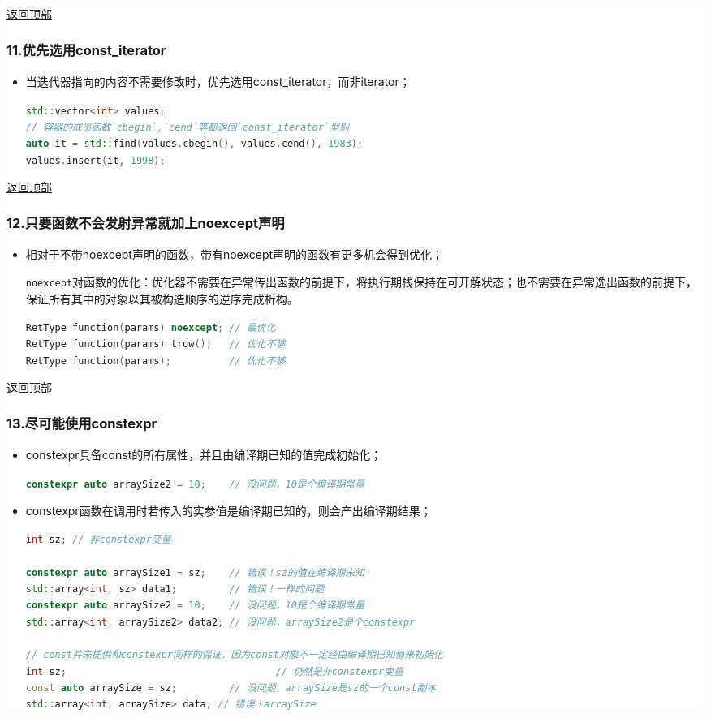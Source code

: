 [返回顶部](#C++最佳实践)



### 11.优先选用const_iterator

- 当迭代器指向的内容不需要修改时，优先选用const_iterator，而非iterator；

  ```c++
  std::vector<int> values;
  // 容器的成员函数`cbegin`,`cend`等都返回`const_iterator`型别
  auto it = std::find(values.cbegin(), values.cend(), 1983);
  values.insert(it, 1998);
  ```

[返回顶部](#C++最佳实践)




### 12.只要函数不会发射异常就加上noexcept声明

* 相对于不带noexcept声明的函数，带有noexcept声明的函数有更多机会得到优化；

  `noexcept`对函数的优化：优化器不需要在异常传出函数的前提下，将执行期栈保持在可开解状态；也不需要在异常逸出函数的前提下，保证所有其中的对象以其被构造顺序的逆序完成析构。

  ```c++
  RetType function(params) noexcept; // 最优化
  RetType function(params) trow();   // 优化不够
  RetType function(params);          // 优化不够
  ```

[返回顶部](#C++最佳实践)



### 13.尽可能使用constexpr

- constexpr具备const的所有属性，并且由编译期已知的值完成初始化；

  ```c++
  constexpr auto arraySize2 = 10;    // 没问题，10是个编译期常量
  ```

- constexpr函数在调用时若传入的实参值是编译期已知的，则会产出编译期结果；

  ```c++
  int sz; // 非constexpr变量
  
  constexpr auto arraySize1 = sz;    // 错误！sz的值在编译期未知
  std::array<int, sz> data1;         // 错误！一样的问题
  constexpr auto arraySize2 = 10;    // 没问题，10是个编译期常量
  std::array<int, arraySize2> data2; // 没问题，arraySize2是个constexpr
  
  // const并未提供和constexpr同样的保证，因为const对象不一定经由编译期已知值来初始化
  int sz; 						             // 仍然是非constexpr变量
  const auto arraySize = sz; 	     // 没问题，arraySize是sz的一个const副本
  std::array<int, arraySize> data; // 错误！arraySize
  ```
